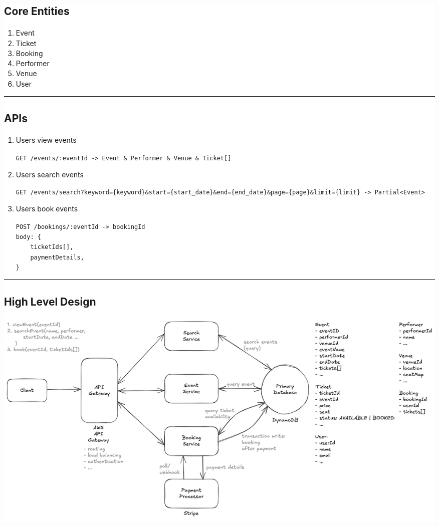 ## Core Entities

1. Event
2. Ticket
3. Booking
4. Performer
5. Venue
6. User

---

## APIs

1. Users view events

   `GET /events/:eventId -> Event & Performer & Venue & Ticket[]`

2. Users search events

   `GET /events/search?keyword={keyword}&start={start_date}&end={end_date}&page={page}&limit={limit} -> Partial<Event>`

3. Users book events

   ```
   POST /bookings/:eventId -> bookingId
   body: {
       ticketIds[],
       paymentDetails,
   }
   ```

---

## High Level Design

![Ticketmaster High Level](../assets/ticketmaster_high_level.png)
